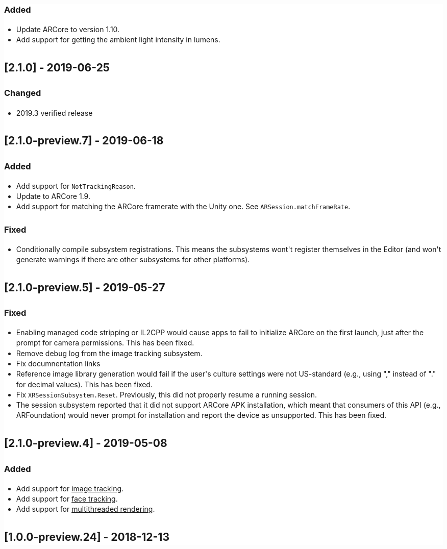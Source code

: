 ### Added

- Update ARCore to version 1.10.
- Add support for getting the ambient light intensity in lumens.

## [2.1.0] - 2019-06-25

### Changed

- 2019.3 verified release

## [2.1.0-preview.7] - 2019-06-18

### Added

- Add support for `NotTrackingReason`.
- Update to ARCore 1.9.
- Add support for matching the ARCore framerate with the Unity one. See `ARSession.matchFrameRate`.

### Fixed

- Conditionally compile subsystem registrations. This means the subsystems wont't register themselves in the Editor (and won't generate warnings if there are other subsystems for other platforms).

## [2.1.0-preview.5] - 2019-05-27

### Fixed

- Enabling managed code stripping or IL2CPP would cause apps to fail to initialize ARCore on the first launch, just after the prompt for camera permissions. This has been fixed.
- Remove debug log from the image tracking subsystem.
- Fix documnentation links
- Reference image library generation would fail if the user's culture settings were not US-standard (e.g., using "," instead of "." for decimal values). This has been fixed.
- Fix `XRSessionSubsystem.Reset`. Previously, this did not properly resume a running session.
- The session subsystem reported that it did not support ARCore APK installation, which meant that consumers of this API (e.g., ARFoundation) would never prompt for installation and report the device as unsupported. This has been fixed.

## [2.1.0-preview.4] - 2019-05-08

### Added

- Add support for [image tracking](https://developers.google.com/ar/discover/concepts#augmented_images).
- Add support for [face tracking](https://developers.google.com/ar/develop/unity/augmented-faces/).
- Add support for [multithreaded rendering](https://unity3d.com/learn/tutorials/topics/best-practices/multithreaded-rendering-graphics-jobs#Multithreaded%20Rendering).

## [1.0.0-preview.24] - 2018-12-13
